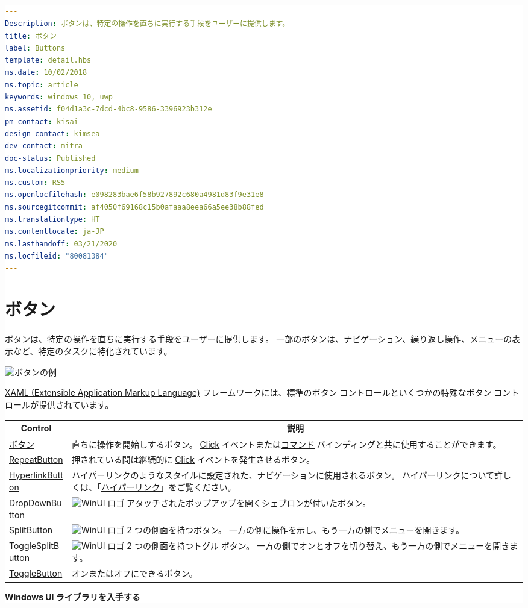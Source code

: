 ```yaml
---
Description: ボタンは、特定の操作を直ちに実行する手段をユーザーに提供します。
title: ボタン
label: Buttons
template: detail.hbs
ms.date: 10/02/2018
ms.topic: article
keywords: windows 10, uwp
ms.assetid: f04d1a3c-7dcd-4bc8-9586-3396923b312e
pm-contact: kisai
design-contact: kimsea
dev-contact: mitra
doc-status: Published
ms.localizationpriority: medium
ms.custom: RS5
ms.openlocfilehash: e098283bae6f58b927892c680a4981d83f9e31e8
ms.sourcegitcommit: af4050f69168c15b0afaaa8eea66a5ee38b88fed
ms.translationtype: HT
ms.contentlocale: ja-JP
ms.lasthandoff: 03/21/2020
ms.locfileid: "80081384"
---
```

# <a name="buttons"></a>ボタン

ボタンは、特定の操作を直ちに実行する手段をユーザーに提供します。 一部のボタンは、ナビゲーション、繰り返し操作、メニューの表示など、特定のタスクに特化されています。

![ボタンの例](images/controls/button.png)

[XAML (Extensible Application Markup Language)](../../xaml-platform/xaml-overview.md) フレームワークには、標準のボタン コントロールといくつかの特殊なボタン コントロールが提供されています。

Control | 説明
------- | -----------
[ボタン](/uwp/api/windows.ui.xaml.controls.button) | 直ちに操作を開始しするボタン。 [Click](/uwp/api/windows.ui.xaml.controls.primitives.buttonbase.click) イベントまたは[コマンド](/uwp/api/windows.ui.xaml.controls.primitives.buttonbase.command) バインディングと共に使用することができます。
[RepeatButton](/uwp/api/windows.ui.xaml.controls.primitives.repeatbutton) | 押されている間は継続的に [Click](/uwp/api/windows.ui.xaml.controls.primitives.buttonbase.click) イベントを発生させるボタン。
[HyperlinkButton](/uwp/api/windows.ui.xaml.controls.hyperlinkbutton) | ハイパーリンクのようなスタイルに設定された、ナビゲーションに使用されるボタン。 ハイパーリンクについて詳しくは、「[ハイパーリンク](hyperlinks.md)」をご覧ください。
[DropDownButton](/uwp/api/windows.ui.xaml.controls.dropdownbutton) | ![WinUI ロゴ](images/winui-logo-16x16.png) アタッチされたポップアップを開くシェブロンが付いたボタン。
[SplitButton](/uwp/api/windows.ui.xaml.controls.splitbutton) | ![WinUI ロゴ](images/winui-logo-16x16.png) 2 つの側面を持つボタン。 一方の側に操作を示し、もう一方の側でメニューを開きます。
[ToggleSplitButton](/uwp/api/windows.ui.xaml.controls.togglesplitbutton) | ![WinUI ロゴ](images/winui-logo-16x16.png) 2 つの側面を持つトグル ボタン。 一方の側でオンとオフを切り替え、もう一方の側でメニューを開きます。
[ToggleButton](/uwp/api/windows.ui.xaml.controls.primitives.togglebutton) | オンまたはオフにできるボタン。

**Windows UI ライブラリを入手する**
